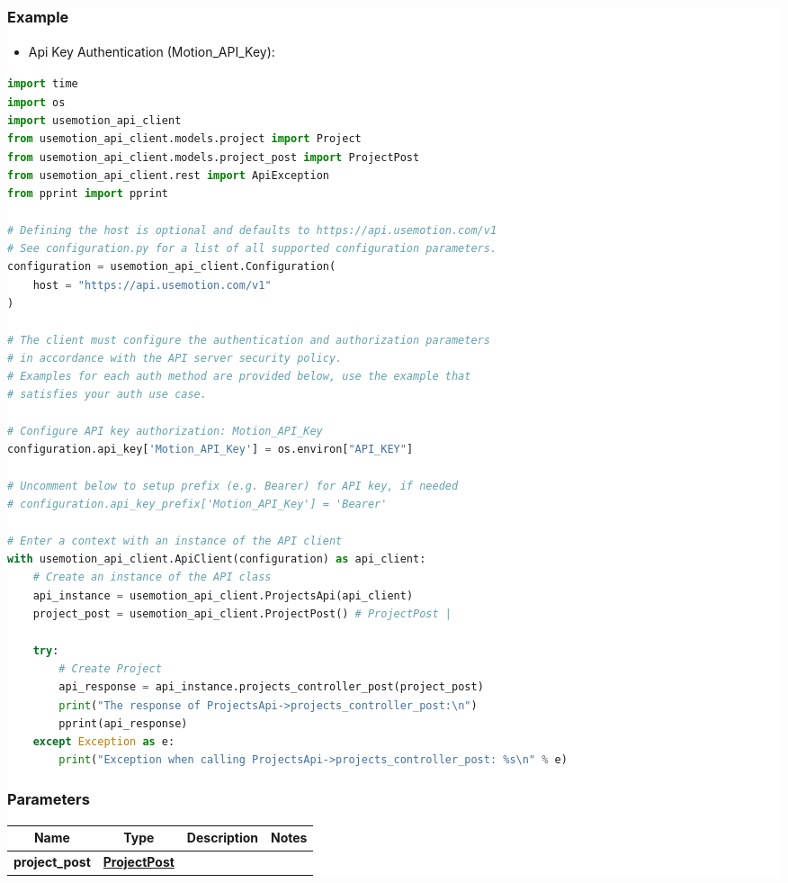 ### Example

* Api Key Authentication (Motion_API_Key):

```python
import time
import os
import usemotion_api_client
from usemotion_api_client.models.project import Project
from usemotion_api_client.models.project_post import ProjectPost
from usemotion_api_client.rest import ApiException
from pprint import pprint

# Defining the host is optional and defaults to https://api.usemotion.com/v1
# See configuration.py for a list of all supported configuration parameters.
configuration = usemotion_api_client.Configuration(
    host = "https://api.usemotion.com/v1"
)

# The client must configure the authentication and authorization parameters
# in accordance with the API server security policy.
# Examples for each auth method are provided below, use the example that
# satisfies your auth use case.

# Configure API key authorization: Motion_API_Key
configuration.api_key['Motion_API_Key'] = os.environ["API_KEY"]

# Uncomment below to setup prefix (e.g. Bearer) for API key, if needed
# configuration.api_key_prefix['Motion_API_Key'] = 'Bearer'

# Enter a context with an instance of the API client
with usemotion_api_client.ApiClient(configuration) as api_client:
    # Create an instance of the API class
    api_instance = usemotion_api_client.ProjectsApi(api_client)
    project_post = usemotion_api_client.ProjectPost() # ProjectPost | 

    try:
        # Create Project
        api_response = api_instance.projects_controller_post(project_post)
        print("The response of ProjectsApi->projects_controller_post:\n")
        pprint(api_response)
    except Exception as e:
        print("Exception when calling ProjectsApi->projects_controller_post: %s\n" % e)
```



### Parameters


Name | Type | Description  | Notes
------------- | ------------- | ------------- | -------------
 **project_post** | [**ProjectPost**](ProjectPost.md)|  | 
